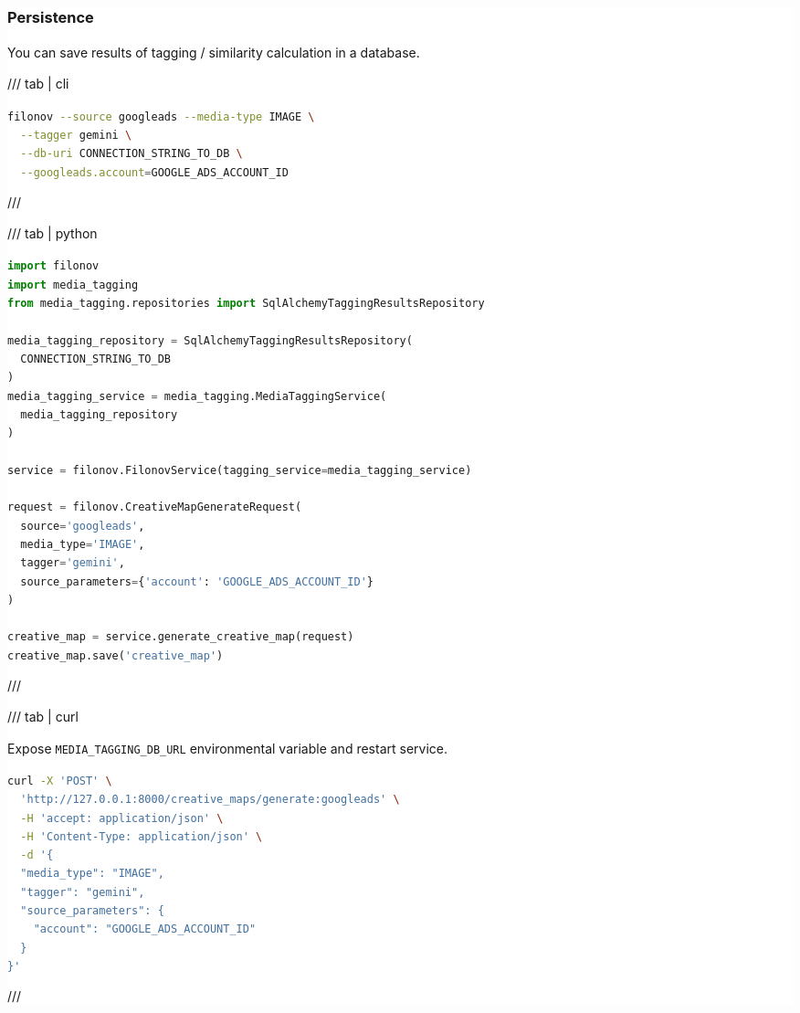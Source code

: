 ### Persistence

You can save results of tagging / similarity calculation in a database.

/// tab | cli
```bash hl_lines="3"
filonov --source googleads --media-type IMAGE \
  --tagger gemini \
  --db-uri CONNECTION_STRING_TO_DB \
  --googleads.account=GOOGLE_ADS_ACCOUNT_ID
```
///

/// tab | python

```python hl_lines="2 3 5-10 12"
import filonov
import media_tagging
from media_tagging.repositories import SqlAlchemyTaggingResultsRepository

media_tagging_repository = SqlAlchemyTaggingResultsRepository(
  CONNECTION_STRING_TO_DB
)
media_tagging_service = media_tagging.MediaTaggingService(
  media_tagging_repository
)

service = filonov.FilonovService(tagging_service=media_tagging_service)

request = filonov.CreativeMapGenerateRequest(
  source='googleads',
  media_type='IMAGE',
  tagger='gemini',
  source_parameters={'account': 'GOOGLE_ADS_ACCOUNT_ID'}
)

creative_map = service.generate_creative_map(request)
creative_map.save('creative_map')

```
///

/// tab | curl

Expose `MEDIA_TAGGING_DB_URL` environmental variable and restart service.
```bash
curl -X 'POST' \
  'http://127.0.0.1:8000/creative_maps/generate:googleads' \
  -H 'accept: application/json' \
  -H 'Content-Type: application/json' \
  -d '{
  "media_type": "IMAGE",
  "tagger": "gemini",
  "source_parameters": {
    "account": "GOOGLE_ADS_ACCOUNT_ID"
  }
}'
```
///

